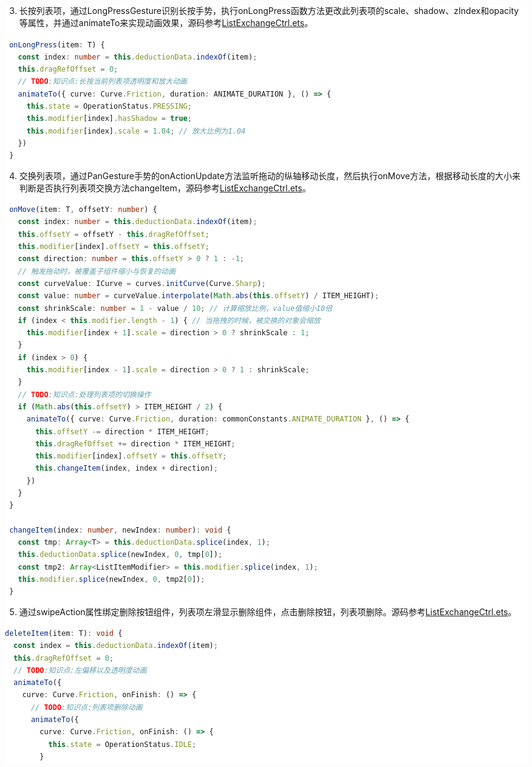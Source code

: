 3. 长按列表项，通过LongPressGesture识别长按手势，执行onLongPress函数方法更改此列表项的scale、shadow、zIndex和opacity等属性，并通过animateTo来实现动画效果，源码参考[ListExchangeCtrl.ets](ListExchange/src/main/ets/model/ListExchangeCtrl.ets)。

```typescript
 onLongPress(item: T) {
   const index: number = this.deductionData.indexOf(item);
   this.dragRefOffset = 0;
   // TODO:知识点:长按当前列表项透明度和放大动画
   animateTo({ curve: Curve.Friction, duration: ANIMATE_DURATION }, () => {
     this.state = OperationStatus.PRESSING;
     this.modifier[index].hasShadow = true;
     this.modifier[index].scale = 1.04; // 放大比例为1.04
   })
 }
```
4. 交换列表项，通过PanGesture手势的onActionUpdate方法监听拖动的纵轴移动长度，然后执行onMove方法，根据移动长度的大小来判断是否执行列表项交换方法changeItem，源码参考[ListExchangeCtrl.ets](ListExchange/src/main/ets/model/ListExchangeCtrl.ets)。
```typescript
 onMove(item: T, offsetY: number) {
   const index: number = this.deductionData.indexOf(item);
   this.offsetY = offsetY - this.dragRefOffset;
   this.modifier[index].offsetY = this.offsetY;
   const direction: number = this.offsetY > 0 ? 1 : -1;
   // 触发拖动时，被覆盖子组件缩小与恢复的动画
   const curveValue: ICurve = curves.initCurve(Curve.Sharp);
   const value: number = curveValue.interpolate(Math.abs(this.offsetY) / ITEM_HEIGHT);
   const shrinkScale: number = 1 - value / 10; // 计算缩放比例，value值缩小10倍
   if (index < this.modifier.length - 1) { // 当拖拽的时候，被交换的对象会缩放
     this.modifier[index + 1].scale = direction > 0 ? shrinkScale : 1;
   }
   if (index > 0) {
     this.modifier[index - 1].scale = direction > 0 ? 1 : shrinkScale;
   }
   // TODO:知识点:处理列表项的切换操作
   if (Math.abs(this.offsetY) > ITEM_HEIGHT / 2) {
     animateTo({ curve: Curve.Friction, duration: commonConstants.ANIMATE_DURATION }, () => {
       this.offsetY -= direction * ITEM_HEIGHT;
       this.dragRefOffset += direction * ITEM_HEIGHT;
       this.modifier[index].offsetY = this.offsetY;
       this.changeItem(index, index + direction);
     })
   }
 }

 changeItem(index: number, newIndex: number): void {
   const tmp: Array<T> = this.deductionData.splice(index, 1);
   this.deductionData.splice(newIndex, 0, tmp[0]);
   const tmp2: Array<ListItemModifier> = this.modifier.splice(index, 1);
   this.modifier.splice(newIndex, 0, tmp2[0]);
 }
```
5. 通过swipeAction属性绑定删除按钮组件，列表项左滑显示删除组件，点击删除按钮，列表项删除。源码参考[ListExchangeCtrl.ets](ListExchange/src/main/ets/model/ListExchangeCtrl.ets)。
```typescript
deleteItem(item: T): void {
  const index = this.deductionData.indexOf(item);
  this.dragRefOffset = 0;
  // TODO:知识点:左偏移以及透明度动画
  animateTo({
    curve: Curve.Friction, onFinish: () => {
      // TODO:知识点:列表项删除动画
      animateTo({
        curve: Curve.Friction, onFinish: () => {
          this.state = OperationStatus.IDLE;
        }
```